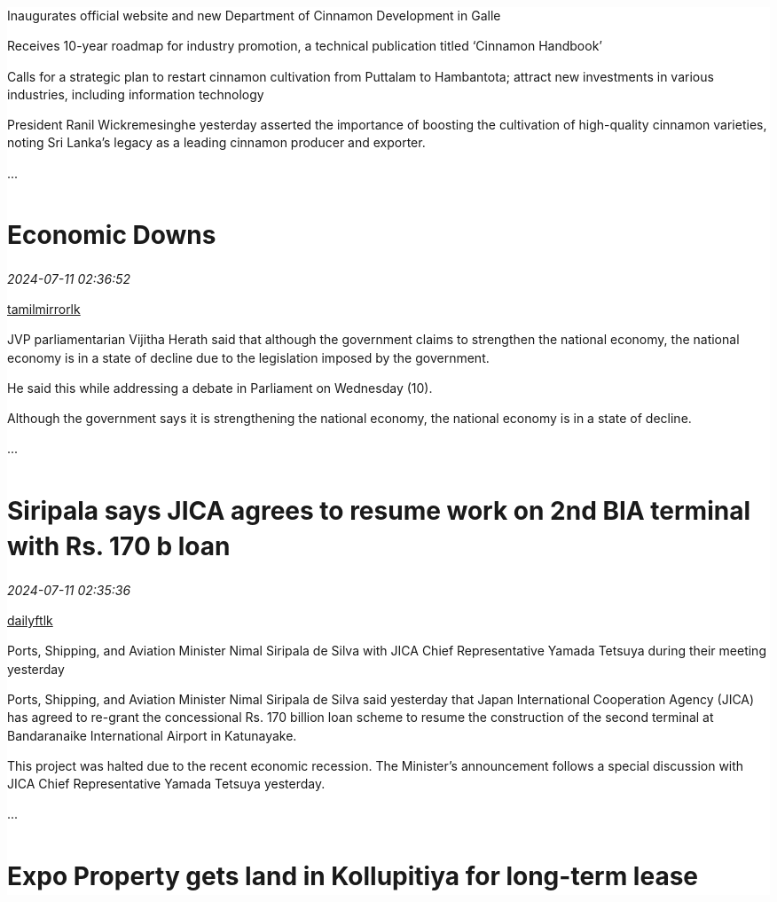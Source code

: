 Inaugurates official website and new Department of Cinnamon Development in Galle

Receives 10-year roadmap for industry promotion, a technical publication titled ‘Cinnamon Handbook’

Calls for a strategic plan to restart cinnamon cultivation from Puttalam to Hambantota; attract new investments in various industries, including information technology

President Ranil Wickremesinghe yesterday asserted the importance of boosting the cultivation of high-quality cinnamon varieties, noting Sri Lanka’s legacy as a leading cinnamon producer and exporter.

...



# Economic Downs

*2024-07-11 02:36:52*

[tamilmirrorlk](https://www.tamilmirror.lk/செய்திகள்/அரசாங்கத்தின்-சட்டத்திட்டங்களால்-பொருளாதார-வீழ்ச்சி/175-340193)

JVP parliamentarian Vijitha Herath said that although the government claims to strengthen the national economy, the national economy is in a state of decline due to the legislation imposed by the government.

He said this while addressing a debate in Parliament on Wednesday (10).

Although the government says it is strengthening the national economy, the national economy is in a state of decline.

...



# Siripala says JICA agrees to resume work on 2nd BIA terminal with Rs. 170 b loan

*2024-07-11 02:35:36*

[dailyftlk](https://www.ft.lk/business/Siripala-says-JICA-agrees-to-resume-work-on-2ndBIA-terminal-with-Rs-170-b-loan/34-764131)

Ports, Shipping, and Aviation Minister Nimal Siripala de Silva with JICA Chief Representative Yamada Tetsuya during their meeting yesterday

Ports, Shipping, and Aviation Minister Nimal Siripala de Silva said yesterday that Japan International Cooperation Agency (JICA) has agreed to re-grant the concessional Rs. 170 billion loan scheme to resume the construction of the second terminal at Bandaranaike International Airport in Katunayake.

This project was halted due to the recent economic recession. The Minister’s announcement follows a special discussion with JICA Chief Representative Yamada Tetsuya yesterday.

...



# Expo Property gets land in Kollupitiya for long-term lease

